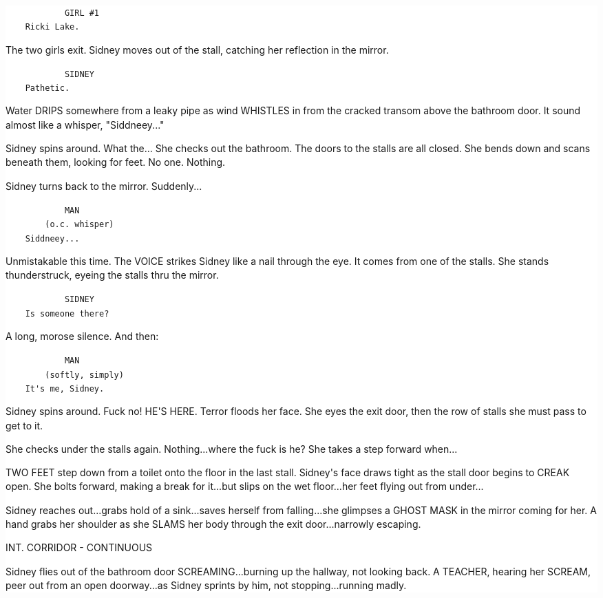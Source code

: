                 GIRL #1
        Ricki Lake.

The two girls exit.  Sidney moves out of the stall, catching her
reflection in the mirror.

                SIDNEY
        Pathetic.

Water DRIPS somewhere from a leaky pipe as wind WHISTLES in from
the cracked transom above the bathroom door.  It sound almost like
a whisper,   "Siddneey..."

Sidney spins around.  What the...  She checks out the bathroom.
The doors to the stalls are all closed.  She bends down and scans
beneath them, looking for feet.  No one.  Nothing.

Sidney turns back to the mirror.  Suddenly...

                MAN
            (o.c. whisper)
        Siddneey...

Unmistakable this time.  The VOICE strikes Sidney like a nail
through the eye.  It comes from one of the stalls.  She stands
thunderstruck, eyeing the stalls thru the mirror.

                SIDNEY
        Is someone there?

A long, morose silence.  And then:

                MAN
            (softly, simply)
        It's me, Sidney.

Sidney spins around.  Fuck no!  HE'S HERE.  Terror floods her
face.  She eyes the exit door, then the row of stalls she must
pass to get to it.

She checks under the stalls again.  Nothing...where the fuck is
he?  She takes a step forward when...

TWO FEET step down from a toilet onto the floor in the last stall.
Sidney's face draws tight as the stall door begins to CREAK open.
She bolts forward, making a break for it...but slips on the wet
floor...her feet flying out from under...

Sidney reaches out...grabs hold of a sink...saves herself from
falling...she glimpses a GHOST MASK in the mirror coming for her.
A hand grabs her shoulder as she SLAMS her body through the exit
door...narrowly escaping.

INT.  CORRIDOR - CONTINUOUS

Sidney flies out of the bathroom door SCREAMING...burning up the
hallway, not looking back.  A TEACHER, hearing her SCREAM, peer
out from an open doorway...as Sidney sprints by him, not
stopping...running madly.
